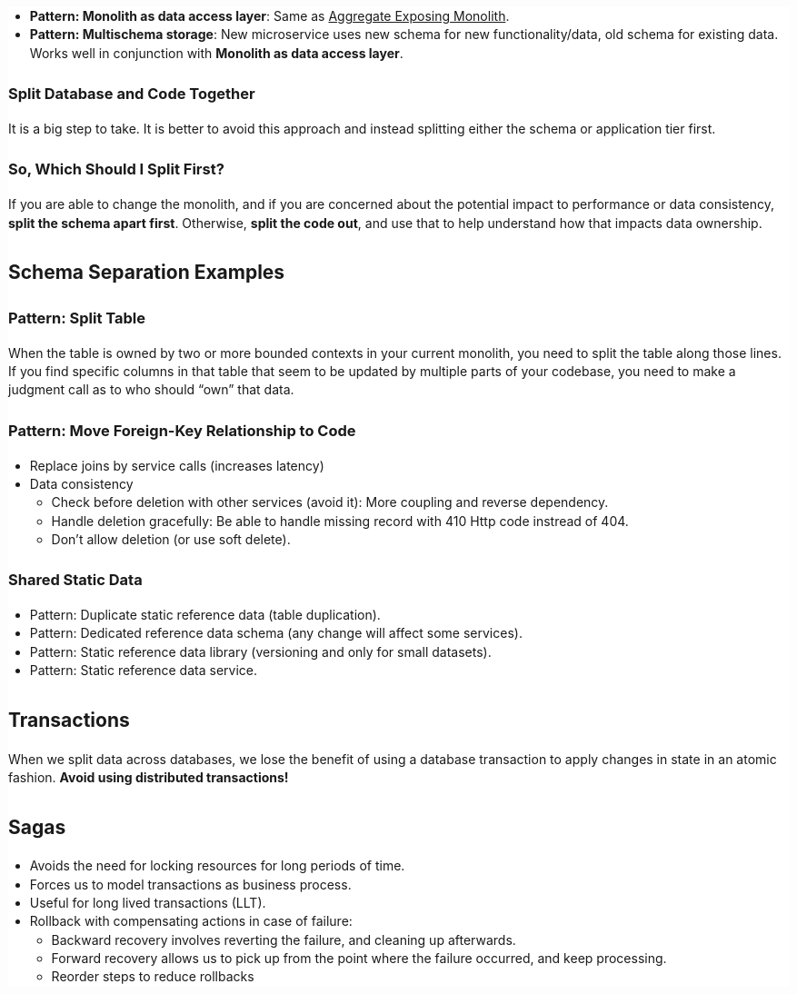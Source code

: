 - **Pattern: Monolith as data access layer**: Same as [Aggregate Exposing Monolith](#pattern-aggregate-exposing-monolith).
- **Pattern: Multischema storage**: New microservice uses new schema for new functionality/data,  old schema for existing data. Works well in conjunction with **Monolith as data access layer**.

### Split Database and Code Together

It is a big step to take. It is better to avoid this approach and instead splitting either the schema or application tier first.

### So, Which Should I Split First?
If you are able to change the monolith, and if you are concerned about the potential impact to performance or data consistency, **split the schema apart first**. Otherwise, **split the code out**, and use that to help understand how that impacts data ownership.

## Schema Separation Examples

### Pattern: Split Table

When the table is owned by two or more bounded contexts in your current monolith, you need to split the table along those lines. If you find specific columns in that table that seem to be updated by multiple parts of your codebase, you need to make a judgment call as to who should “own” that data.

### Pattern: Move Foreign-Key Relationship to Code

- Replace joins by service calls (increases latency)
- Data consistency
    - Check before deletion with other services (avoid it): More coupling and reverse dependency.
    - Handle deletion gracefully: Be able to handle missing record with 410 Http code instread of 404.
    - Don’t allow deletion (or use soft delete).

### Shared Static Data

- Pattern: Duplicate static reference data (table duplication).
- Pattern: Dedicated reference data schema (any change will affect some services).
- Pattern: Static reference data library (versioning and only for small datasets).
- Pattern: Static reference data service.

## Transactions

When we split data across databases, we lose the benefit of using a database transaction to apply changes in state in an atomic fashion. **Avoid using distributed transactions!**

## Sagas

- Avoids the need for locking resources for long periods of time.
- Forces us to model transactions as business process.
- Useful for long lived transactions (LLT).
- Rollback with compensating actions in case of failure:
    - Backward recovery involves reverting the failure, and cleaning up afterwards.
    - Forward recovery allows us to pick up from the point where the failure occurred, and keep processing.
    - Reorder steps to reduce rollbacks
